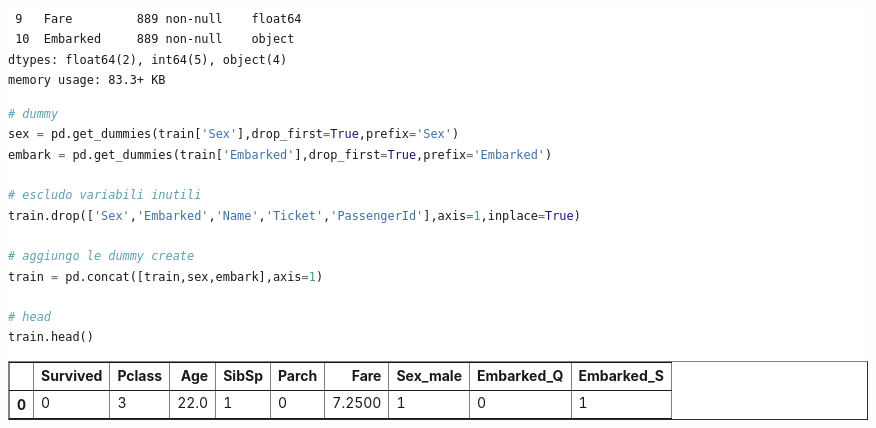      9   Fare         889 non-null    float64
     10  Embarked     889 non-null    object 
    dtypes: float64(2), int64(5), object(4)
    memory usage: 83.3+ KB



```python
# dummy
sex = pd.get_dummies(train['Sex'],drop_first=True,prefix='Sex')
embark = pd.get_dummies(train['Embarked'],drop_first=True,prefix='Embarked')

# escludo variabili inutili
train.drop(['Sex','Embarked','Name','Ticket','PassengerId'],axis=1,inplace=True)

# aggiungo le dummy create
train = pd.concat([train,sex,embark],axis=1)

# head
train.head()
```




<div>
<style scoped>
    .dataframe tbody tr th:only-of-type {
        vertical-align: middle;
    }

    .dataframe tbody tr th {
        vertical-align: top;
    }

    .dataframe thead th {
        text-align: right;
    }
</style>
<table border="1" class="dataframe">
  <thead>
    <tr style="text-align: right;">
      <th></th>
      <th>Survived</th>
      <th>Pclass</th>
      <th>Age</th>
      <th>SibSp</th>
      <th>Parch</th>
      <th>Fare</th>
      <th>Sex_male</th>
      <th>Embarked_Q</th>
      <th>Embarked_S</th>
    </tr>
  </thead>
  <tbody>
    <tr>
      <th>0</th>
      <td>0</td>
      <td>3</td>
      <td>22.0</td>
      <td>1</td>
      <td>0</td>
      <td>7.2500</td>
      <td>1</td>
      <td>0</td>
      <td>1</td>
    </tr>
    <tr>